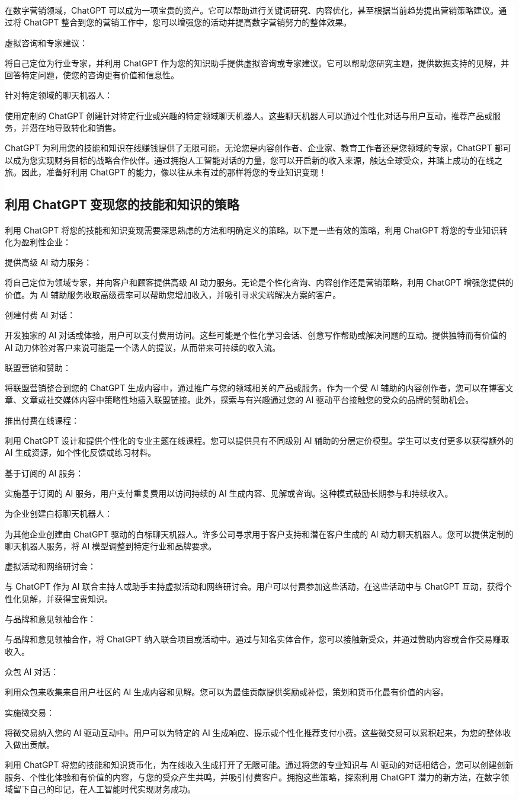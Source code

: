 在数字营销领域，ChatGPT 可以成为一项宝贵的资产。它可以帮助进行关键词研究、内容优化，甚至根据当前趋势提出营销策略建议。通过将 ChatGPT 整合到您的营销工作中，您可以增强您的活动并提高数字营销努力的整体效果。

虚拟咨询和专家建议：

将自己定位为行业专家，并利用 ChatGPT 作为您的知识助手提供虚拟咨询或专家建议。它可以帮助您研究主题，提供数据支持的见解，并回答特定问题，使您的咨询更有价值和信息性。

针对特定领域的聊天机器人：

使用定制的 ChatGPT 创建针对特定行业或兴趣的特定领域聊天机器人。这些聊天机器人可以通过个性化对话与用户互动，推荐产品或服务，并潜在地导致转化和销售。

ChatGPT 为利用您的技能和知识在线赚钱提供了无限可能。无论您是内容创作者、企业家、教育工作者还是您领域的专家，ChatGPT 都可以成为您实现财务目标的战略合作伙伴。通过拥抱人工智能对话的力量，您可以开启新的收入来源，触达全球受众，并踏上成功的在线之旅。因此，准备好利用 ChatGPT 的能力，像以往从未有过的那样将您的专业知识变现！


## 利用 ChatGPT 变现您的技能和知识的策略

利用 ChatGPT 将您的技能和知识变现需要深思熟虑的方法和明确定义的策略。以下是一些有效的策略，利用 ChatGPT 将您的专业知识转化为盈利性企业：

提供高级 AI 动力服务：

将自己定位为领域专家，并向客户和顾客提供高级 AI 动力服务。无论是个性化咨询、内容创作还是营销策略，利用 ChatGPT 增强您提供的价值。为 AI 辅助服务收取高级费率可以帮助您增加收入，并吸引寻求尖端解决方案的客户。

创建付费 AI 对话：

开发独家的 AI 对话或体验，用户可以支付费用访问。这些可能是个性化学习会话、创意写作帮助或解决问题的互动。提供独特而有价值的 AI 动力体验对客户来说可能是一个诱人的提议，从而带来可持续的收入流。

联盟营销和赞助：

将联盟营销整合到您的 ChatGPT 生成内容中，通过推广与您的领域相关的产品或服务。作为一个受 AI 辅助的内容创作者，您可以在博客文章、文章或社交媒体内容中策略性地插入联盟链接。此外，探索与有兴趣通过您的 AI 驱动平台接触您的受众的品牌的赞助机会。

推出付费在线课程：

利用 ChatGPT 设计和提供个性化的专业主题在线课程。您可以提供具有不同级别 AI 辅助的分层定价模型。学生可以支付更多以获得额外的 AI 生成资源，如个性化反馈或练习材料。

基于订阅的 AI 服务：

实施基于订阅的 AI 服务，用户支付重复费用以访问持续的 AI 生成内容、见解或咨询。这种模式鼓励长期参与和持续收入。

为企业创建白标聊天机器人：

为其他企业创建由 ChatGPT 驱动的白标聊天机器人。许多公司寻求用于客户支持和潜在客户生成的 AI 动力聊天机器人。您可以提供定制的聊天机器人服务，将 AI 模型调整到特定行业和品牌要求。

虚拟活动和网络研讨会：

与 ChatGPT 作为 AI 联合主持人或助手主持虚拟活动和网络研讨会。用户可以付费参加这些活动，在这些活动中与 ChatGPT 互动，获得个性化见解，并获得宝贵知识。

与品牌和意见领袖合作：

与品牌和意见领袖合作，将 ChatGPT 纳入联合项目或活动中。通过与知名实体合作，您可以接触新受众，并通过赞助内容或合作交易赚取收入。

众包 AI 对话：

利用众包来收集来自用户社区的 AI 生成内容和见解。您可以为最佳贡献提供奖励或补偿，策划和货币化最有价值的内容。

实施微交易：

将微交易纳入您的 AI 驱动互动中。用户可以为特定的 AI 生成响应、提示或个性化推荐支付小费。这些微交易可以累积起来，为您的整体收入做出贡献。

利用 ChatGPT 将您的技能和知识货币化，为在线收入生成打开了无限可能。通过将您的专业知识与 AI 驱动的对话相结合，您可以创建创新服务、个性化体验和有价值的内容，与您的受众产生共鸣，并吸引付费客户。拥抱这些策略，探索利用 ChatGPT 潜力的新方法，在数字领域留下自己的印记，在人工智能时代实现财务成功。
